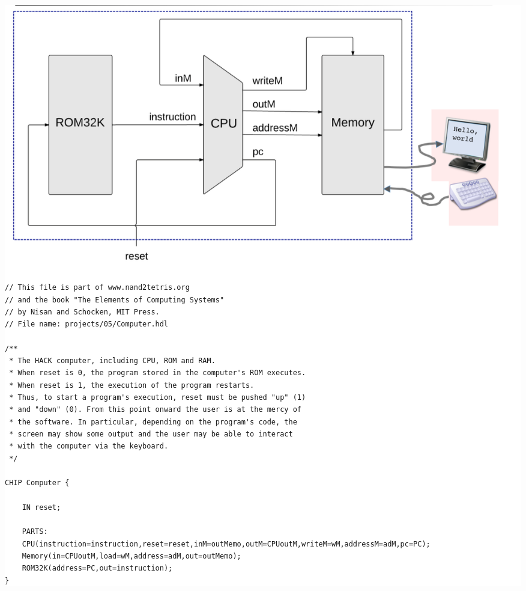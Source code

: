 ![](resources/9.png)

```ARM
// This file is part of www.nand2tetris.org
// and the book "The Elements of Computing Systems"
// by Nisan and Schocken, MIT Press.
// File name: projects/05/Computer.hdl

/**
 * The HACK computer, including CPU, ROM and RAM.
 * When reset is 0, the program stored in the computer's ROM executes.
 * When reset is 1, the execution of the program restarts. 
 * Thus, to start a program's execution, reset must be pushed "up" (1)
 * and "down" (0). From this point onward the user is at the mercy of 
 * the software. In particular, depending on the program's code, the 
 * screen may show some output and the user may be able to interact 
 * with the computer via the keyboard.
 */

CHIP Computer {

    IN reset;

    PARTS:
    CPU(instruction=instruction,reset=reset,inM=outMemo,outM=CPUoutM,writeM=wM,addressM=adM,pc=PC);
    Memory(in=CPUoutM,load=wM,address=adM,out=outMemo);
    ROM32K(address=PC,out=instruction);
}
```
